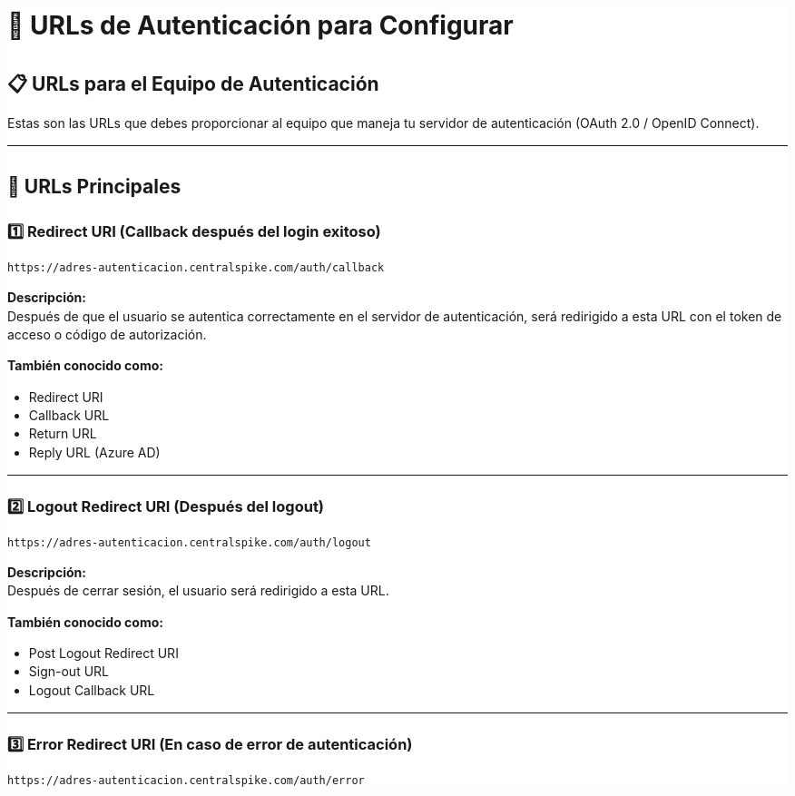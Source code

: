 # 🔐 URLs de Autenticación para Configurar

## 📋 URLs para el Equipo de Autenticación

Estas son las URLs que debes proporcionar al equipo que maneja tu servidor de autenticación (OAuth 2.0 / OpenID Connect).

---

## 🎯 URLs Principales

### 1️⃣ **Redirect URI (Callback después del login exitoso)**

```
https://adres-autenticacion.centralspike.com/auth/callback
```

**Descripción:**  
Después de que el usuario se autentica correctamente en el servidor de autenticación, será redirigido a esta URL con el token de acceso o código de autorización.

**También conocido como:**
- Redirect URI
- Callback URL
- Return URL
- Reply URL (Azure AD)

---

### 2️⃣ **Logout Redirect URI (Después del logout)**

```
https://adres-autenticacion.centralspike.com/auth/logout
```

**Descripción:**  
Después de cerrar sesión, el usuario será redirigido a esta URL.

**También conocido como:**
- Post Logout Redirect URI
- Sign-out URL
- Logout Callback URL

---

### 3️⃣ **Error Redirect URI (En caso de error de autenticación)**

```
https://adres-autenticacion.centralspike.com/auth/error
```
